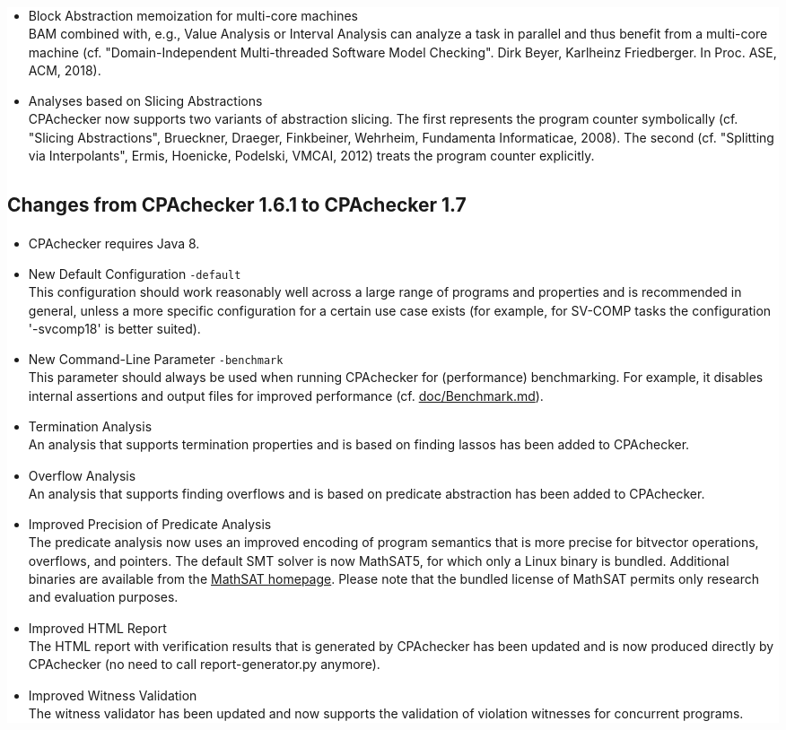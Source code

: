 * Block Abstraction memoization for multi-core machines  
  BAM combined with, e.g., Value Analysis or Interval Analysis
  can analyze a task in parallel and thus benefit from a multi-core machine
  (cf. "Domain-Independent Multi-threaded Software Model Checking".
  Dirk Beyer, Karlheinz Friedberger. In Proc. ASE, ACM, 2018).

* Analyses based on Slicing Abstractions  
  CPAchecker now supports two variants of abstraction slicing.
  The first represents the program counter symbolically (cf. "Slicing Abstractions",
  Brueckner, Draeger, Finkbeiner, Wehrheim, Fundamenta Informaticae, 2008). The
  second (cf. "Splitting via Interpolants", Ermis, Hoenicke, Podelski, VMCAI, 2012)
  treats the program counter explicitly.


Changes from CPAchecker 1.6.1 to CPAchecker 1.7
-----------------------------------------------
* CPAchecker requires Java 8.

* New Default Configuration `-default`  
  This configuration should work reasonably well across a large range
  of programs and properties and is recommended in general,
  unless a more specific configuration for a certain use case exists
  (for example, for SV-COMP tasks the configuration '-svcomp18'
  is better suited).

* New Command-Line Parameter `-benchmark`  
  This parameter should always be used when running CPAchecker for
  (performance) benchmarking.
  For example, it disables internal assertions and output files
  for improved performance (cf. [doc/Benchmark.md](doc/Benchmark.md)).

* Termination Analysis  
  An analysis that supports termination properties
  and is based on finding lassos has been added to CPAchecker.

* Overflow Analysis  
  An analysis that supports finding overflows
  and is based on predicate abstraction has been added to CPAchecker.

* Improved Precision of Predicate Analysis  
  The predicate analysis now uses an improved encoding of program semantics
  that is more precise for bitvector operations, overflows, and pointers.
  The default SMT solver is now MathSAT5, for which only a Linux binary is bundled.
  Additional binaries are available from the [MathSAT homepage](http://mathsat.fbk.eu/).
  Please note that the bundled license of MathSAT permits
  only research and evaluation purposes.

* Improved HTML Report  
  The HTML report with verification results that is generated by CPAchecker
  has been updated and is now produced directly by CPAchecker
  (no need to call report-generator.py anymore).

* Improved Witness Validation  
  The witness validator has been updated and now supports the validation of
  violation witnesses for concurrent programs.
